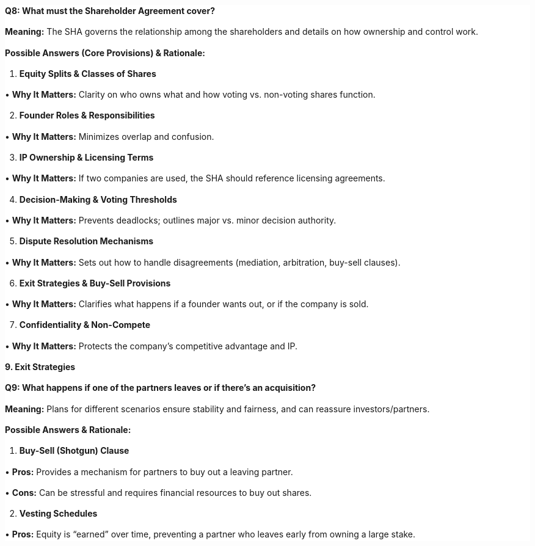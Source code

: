   

**Q8: What must the Shareholder Agreement cover?**

  

**Meaning:** The SHA governs the relationship among the shareholders and details on how ownership and control work.

  

**Possible Answers (Core Provisions) & Rationale:**

1. **Equity Splits & Classes of Shares**

• **Why It Matters:** Clarity on who owns what and how voting vs. non-voting shares function.

2. **Founder Roles & Responsibilities**

• **Why It Matters:** Minimizes overlap and confusion.

3. **IP Ownership & Licensing Terms**

• **Why It Matters:** If two companies are used, the SHA should reference licensing agreements.

4. **Decision-Making & Voting Thresholds**

• **Why It Matters:** Prevents deadlocks; outlines major vs. minor decision authority.

5. **Dispute Resolution Mechanisms**

• **Why It Matters:** Sets out how to handle disagreements (mediation, arbitration, buy-sell clauses).

6. **Exit Strategies & Buy-Sell Provisions**

• **Why It Matters:** Clarifies what happens if a founder wants out, or if the company is sold.

7. **Confidentiality & Non-Compete**

• **Why It Matters:** Protects the company’s competitive advantage and IP.

  

**9. Exit Strategies**

  

**Q9: What happens if one of the partners leaves or if there’s an acquisition?**

  

**Meaning:** Plans for different scenarios ensure stability and fairness, and can reassure investors/partners.

  

**Possible Answers & Rationale:**

1. **Buy-Sell (Shotgun) Clause**

• **Pros:** Provides a mechanism for partners to buy out a leaving partner.

• **Cons:** Can be stressful and requires financial resources to buy out shares.

2. **Vesting Schedules**

• **Pros:** Equity is “earned” over time, preventing a partner who leaves early from owning a large stake.

